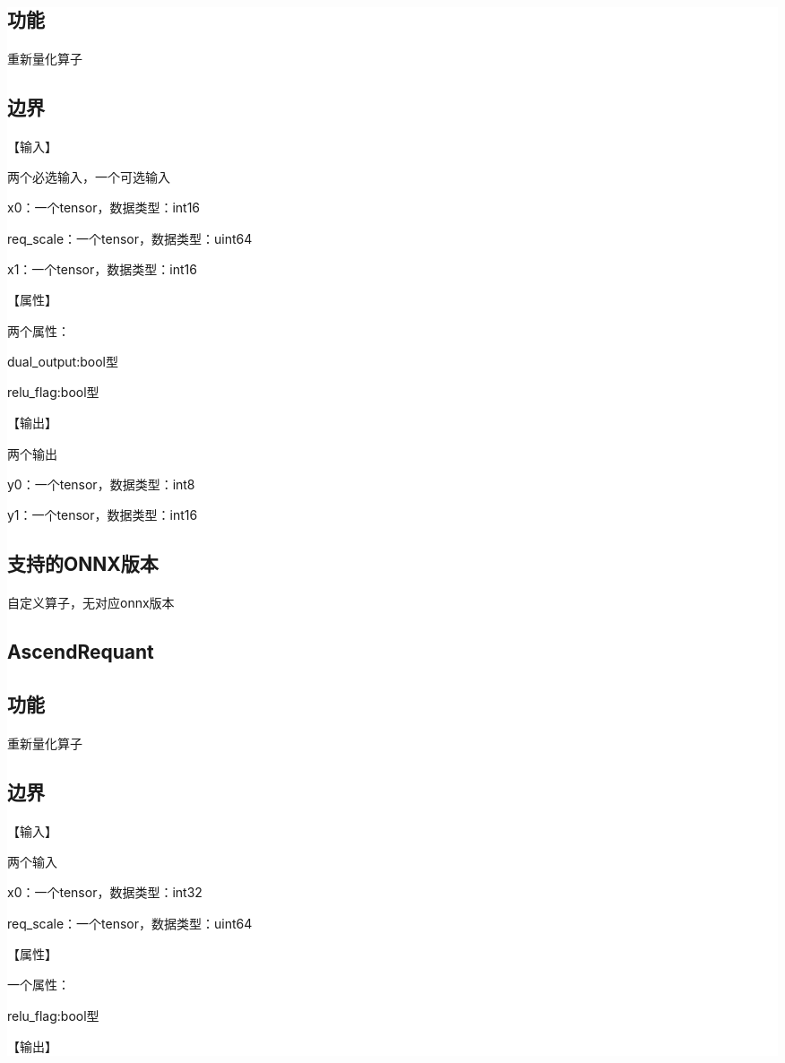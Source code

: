 ## 功能<a name="section12725193815114"></a>

重新量化算子

## 边界<a name="section9981612134"></a>

【输入】

两个必选输入，一个可选输入

x0：一个tensor，数据类型：int16

req\_scale：一个tensor，数据类型：uint64

x1：一个tensor，数据类型：int16

【属性】

两个属性：

dual\_output:bool型

relu\_flag:bool型

【输出】

两个输出

y0：一个tensor，数据类型：int8

y1：一个tensor，数据类型：int16

## 支持的ONNX版本<a name="section13311501226"></a>

自定义算子，无对应onnx版本

<h2 id="AscendRequant.md">AscendRequant</h2>

## 功能<a name="section12725193815114"></a>

重新量化算子

## 边界<a name="section9981612134"></a>

【输入】

两个输入

x0：一个tensor，数据类型：int32

req\_scale：一个tensor，数据类型：uint64

【属性】

一个属性：

relu\_flag:bool型

【输出】
